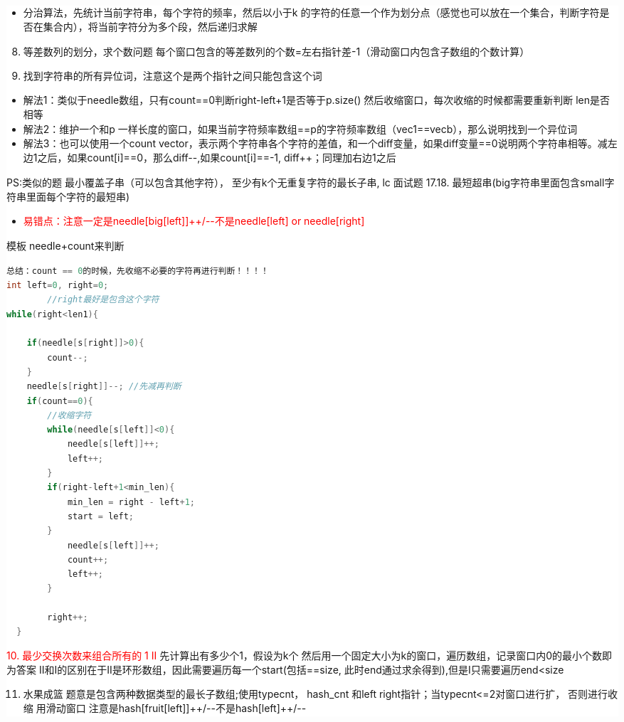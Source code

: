 - 分治算法，先统计当前字符串，每个字符的频率，然后以小于k 的字符的任意一个作为划分点（感觉也可以放在一个集合，判断字符是否在集合内），将当前字符分为多个段，然后递归求解


8. 等差数列的划分，求个数问题 每个窗口包含的等差数列的个数=左右指针差-1（滑动窗口内包含子数组的个数计算）

9. 找到字符串的所有异位词，注意这个是两个指针之间只能包含这个词

  - 解法1：类似于needle数组，只有count==0判断right-left+1是否等于p.size() 然后收缩窗口，每次收缩的时候都需要重新判断 len是否相等
  - 解法2：维护一个和p 一样长度的窗口，如果当前字符频率数组==p的字符频率数组（vec1==vecb），那么说明找到一个异位词
  - 解法3：也可以使用一个count vector，表示两个字符串各个字符的差值，和一个diff变量，如果diff变量==0说明两个字符串相等。减左边1之后，如果count[i]==0，那么diff--,如果count[i]==-1, diff++；同理加右边1之后

PS:类似的题 最小覆盖子串（可以包含其他字符）， 至少有k个无重复字符的最长子串, lc 面试题 17.18. 最短超串(big字符串里面包含small字符串里面每个字符的最短串)
  - <font color=red>易错点：注意一定是needle[big[left]]++/--不是needle[left] or needle[right]</font>

模板 needle+count来判断
```C++
总结：count == 0的时候，先收缩不必要的字符再进行判断！！！！
int left=0, right=0;
        //right最好是包含这个字符
while(right<len1){

    if(needle[s[right]]>0){
        count--; 
    }
    needle[s[right]]--; //先减再判断
    if(count==0){
        //收缩字符
        while(needle[s[left]]<0){
            needle[s[left]]++;
            left++;
        }
        if(right-left+1<min_len){
            min_len = right - left+1;
            start = left;
        }
            needle[s[left]]++;
            count++;
            left++;
        }
        
        right++;
  }
```

<font color=red>10. 最少交换次数来组合所有的 1 II</font>
  先计算出有多少个1，假设为k个
  然后用一个固定大小为k的窗口，遍历数组，记录窗口内0的最小个数即为答案
  II和I的区别在于II是环形数组，因此需要遍历每一个start(包括==size, 此时end通过求余得到),但是I只需要遍历end<size

11. 水果成篮
题意是包含两种数据类型的最长子数组;使用typecnt， hash_cnt 和left right指针；当typecnt<=2对窗口进行扩， 否则进行收缩
用滑动窗口
注意是hash[fruit[left]]++/--不是hash[left]++/--

